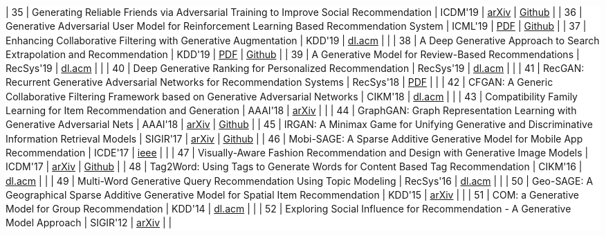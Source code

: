 | 35 | Generating Reliable Friends via Adversarial Training to Improve Social Recommendation                             | ICDM'19     | [arXiv](https://arxiv.org/abs/1909.03529)                                                              | [Github](https://github.com/Coder-Yu/QRec)                              |
| 36 | Generative Adversarial User Model for Reinforcement Learning Based Recommendation System                          | ICML'19     | [PDF](http://proceedings.mlr.press/v97/chen19f.html)                                                   | [Github](https://github.com/xinshi-chen/GenerativeAdversarialUserModel) |
| 37 | Enhancing Collaborative Filtering with Generative Augmentation                                                    | KDD'19      | [dl.acm](https://dl.acm.org/doi/abs/10.1145/3292500.3330873)                                           |                                                                         |
| 38 | A Deep Generative Approach to Search Extrapolation and Recommendation                                             | KDD'19      | [PDF](https://sites.ualberta.ca/~dniu/Homepage/Publications_files/fhan-kdd19.pdf)                      | [Github](https://github.com/xuefei1/RWG_DV-Seq2Seq)                     |
| 39 | A Generative Model for Review-Based Recommendations                                                               | RecSys'19   | [dl.acm](https://dl.acm.org/doi/abs/10.1145/3298689.3347061)                                           |                                                                         |
| 40 | Deep Generative Ranking for Personalized Recommendation                                                           | RecSys'19   | [dl.acm](https://dl.acm.org/doi/abs/10.1145/3298689.3347012)                                           |                                                                         |
| 41 | RecGAN: Recurrent Generative Adversarial Networks for Recommendation Systems                                      | RecSys'18   | [PDF](https://www.brianlim.net/wordpress/wp-content/uploads/2018/08/recsys2018-recgan-recommender.pdf) |                                                                         |
| 42 | CFGAN: A Generic Collaborative Filtering Framework based on Generative Adversarial Networks                       | CIKM'18     | [dl.acm](https://dl.acm.org/doi/abs/10.1145/3269206.3271743)                                           |                                                                         |
| 43 | Compatibility Family Learning for Item Recommendation and Generation                                              | AAAI'18     | [arXiv](https://arxiv.org/abs/1712.01262)                                                              |                                                                         |
| 44 | GraphGAN: Graph Representation Learning with Generative Adversarial Nets                                          | AAAI'18     | [arXiv](https://arxiv.org/abs/1711.08267)                                                              | [Github](https://github.com/hwwang55/GraphGAN)                          |
| 45 | IRGAN: A Minimax Game for Unifying Generative and Discriminative Information Retrieval Models                     | SIGIR'17    | [arXiv](https://arxiv.org/abs/1705.10513)                                                              | [Github](https://github.com/geek-ai/irgan)                              |
| 46 | Mobi-SAGE: A Sparse Additive Generative Model for Mobile App Recommendation                                       | ICDE'17     | [ieee](https://ieeexplore.ieee.org/abstract/document/7929939)                                          |                                                                         |
| 47 | Visually-Aware Fashion Recommendation and Design with Generative Image Models                                     | ICDM'17     | [arXiv](https://arxiv.org/abs/1711.02231)                                                              | [Github](https://github.com/kang205/DVBPR)                              |
| 48 | Tag2Word: Using Tags to Generate Words for Content Based Tag Recommendation                                       | CIKM'16     | [dl.acm](https://dl.acm.org/doi/abs/10.1145/2983323.2983682)                                           |                                                                         |
| 49 | Multi-Word Generative Query Recommendation Using Topic Modeling                                                   | RecSys'16   | [dl.acm](https://dl.acm.org/doi/abs/10.1145/2959100.2959154)                                           |                                                                         |
| 50 | Geo-SAGE: A Geographical Sparse Additive Generative Model for Spatial Item Recommendation                         | KDD'15      | [arXiv](https://arxiv.org/abs/1503.03650)                                                              |                                                                         |
| 51 | COM: a Generative Model for Group Recommendation                                                                  | KDD'14      | [dl.acm](https://dl.acm.org/doi/abs/10.1145/2623330.2623616)                                           |                                                                         |
| 52 | Exploring Social Influence for Recommendation - A Generative Model Approach                                       | SIGIR'12    | [arXiv](https://arxiv.org/abs/1109.0758)                                                               |                                                                         |
